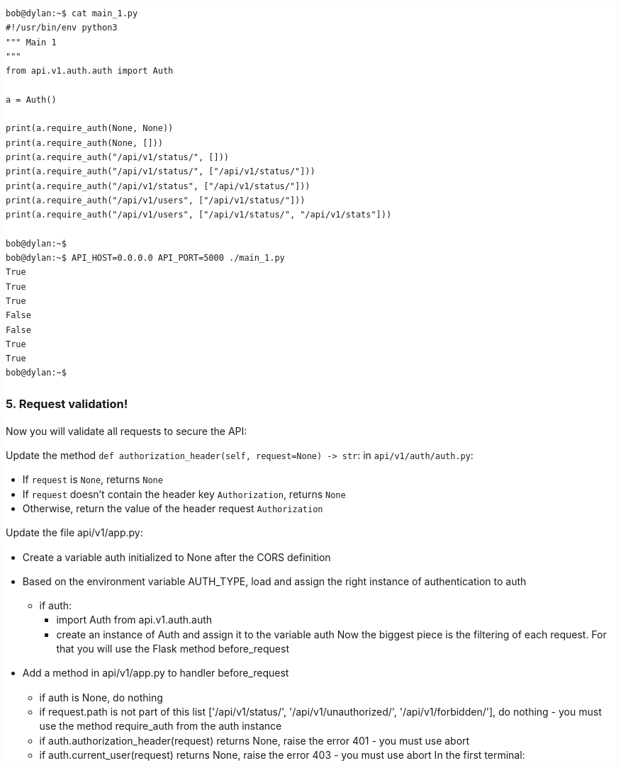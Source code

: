 ```
bob@dylan:~$ cat main_1.py
#!/usr/bin/env python3
""" Main 1
"""
from api.v1.auth.auth import Auth

a = Auth()

print(a.require_auth(None, None))
print(a.require_auth(None, []))
print(a.require_auth("/api/v1/status/", []))
print(a.require_auth("/api/v1/status/", ["/api/v1/status/"]))
print(a.require_auth("/api/v1/status", ["/api/v1/status/"]))
print(a.require_auth("/api/v1/users", ["/api/v1/status/"]))
print(a.require_auth("/api/v1/users", ["/api/v1/status/", "/api/v1/stats"]))

bob@dylan:~$
bob@dylan:~$ API_HOST=0.0.0.0 API_PORT=5000 ./main_1.py
True
True
True
False
False
True
True
bob@dylan:~$
```





### 5. Request validation!
Now you will validate all requests to secure the API:

Update the method `def authorization_header(self, request=None) -> str`: in `api/v1/auth/auth.py`:

* If `request` is `None`, returns `None`
* If `request` doesn’t contain the header key `Authorization`, returns `None`
* Otherwise, return the value of the header request `Authorization`

Update the file api/v1/app.py:

* Create a variable auth initialized to None after the CORS definition
* Based on the environment variable AUTH_TYPE, load and assign the right instance of authentication to auth
    * if auth:
      * import Auth from api.v1.auth.auth
      * create an instance of Auth and assign it to the variable auth
Now the biggest piece is the filtering of each request. For that you will use the Flask method before_request

* Add a method in api/v1/app.py to handler before_request
  * if auth is None, do nothing
  * if request.path is not part of this list ['/api/v1/status/', '/api/v1/unauthorized/', '/api/v1/forbidden/'], do nothing - you must use the method require_auth from the auth instance
  * if auth.authorization_header(request) returns None, raise the error 401 - you must use abort
  * if auth.current_user(request) returns None, raise the error 403 - you must use abort
In the first terminal:
